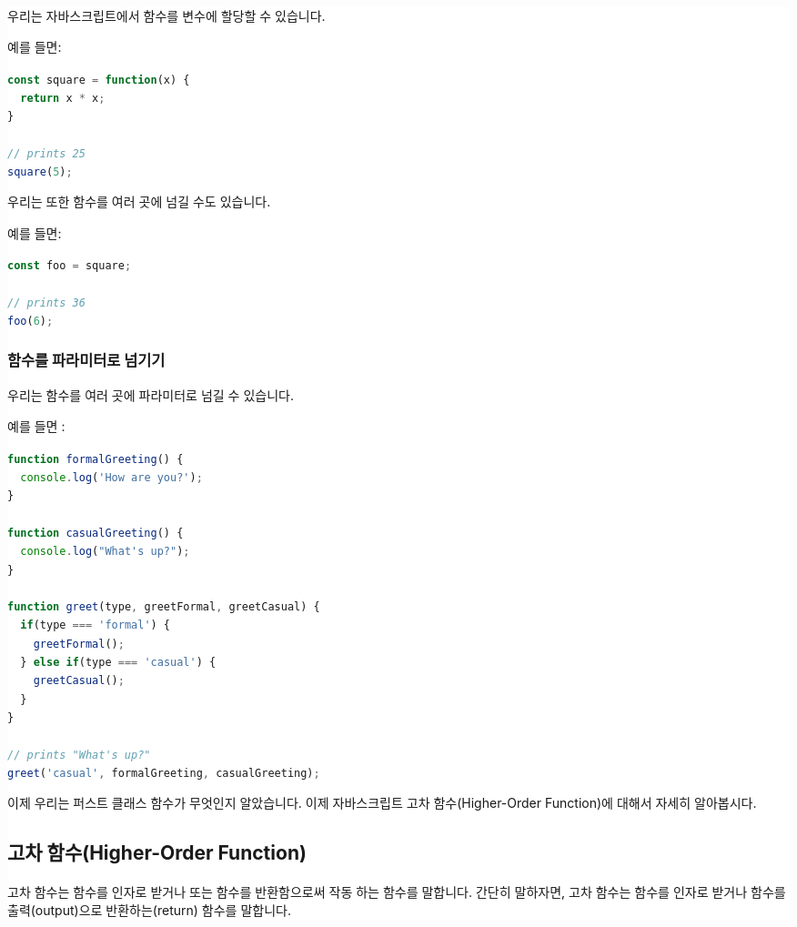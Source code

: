 우리는 자바스크립트에서 함수를 변수에 할당할 수 있습니다.

예를 들면:

```js
const square = function(x) {
  return x * x;
}

// prints 25
square(5);
```

우리는 또한 함수를 여러 곳에 넘길 수도 있습니다.

예를 들면:

```js
const foo = square;

// prints 36
foo(6);
```

### 함수를 파라미터로 넘기기

우리는 함수를 여러 곳에 파라미터로 넘길 수 있습니다.

예를 들면 :

```js
function formalGreeting() {
  console.log('How are you?');
}

function casualGreeting() {
  console.log("What's up?");
}

function greet(type, greetFormal, greetCasual) {
  if(type === 'formal') {
    greetFormal();
  } else if(type === 'casual') {
    greetCasual();
  }
}

// prints "What's up?"
greet('casual', formalGreeting, casualGreeting);
```

이제 우리는 퍼스트 클래스 함수가 무엇인지 알았습니다. 이제 자바스크립트 고차 함수(Higher-Order Function)에 대해서 자세히 알아봅시다.

## 고차 함수(Higher-Order Function)

고차 함수는 함수를 인자로 받거나 또는 함수를 반환함으로써 작동 하는 함수를 말합니다. 간단히 말하자면, 고차 함수는 함수를 인자로 받거나 함수를 출력(output)으로 반환하는(return) 함수를 말합니다.
